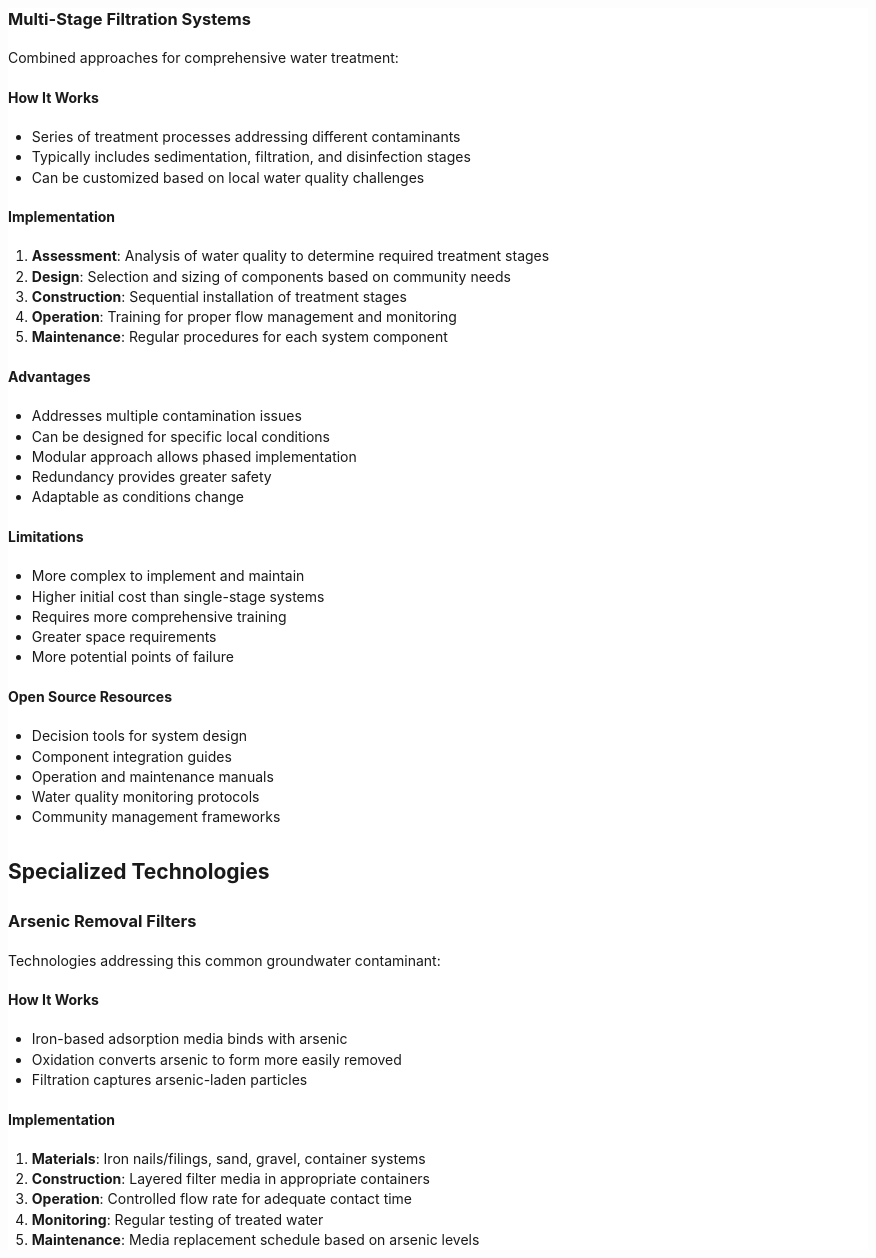 ### Multi-Stage Filtration Systems

Combined approaches for comprehensive water treatment:

#### How It Works
- Series of treatment processes addressing different contaminants
- Typically includes sedimentation, filtration, and disinfection stages
- Can be customized based on local water quality challenges

#### Implementation
1. **Assessment**: Analysis of water quality to determine required treatment stages
2. **Design**: Selection and sizing of components based on community needs
3. **Construction**: Sequential installation of treatment stages
4. **Operation**: Training for proper flow management and monitoring
5. **Maintenance**: Regular procedures for each system component

#### Advantages
- Addresses multiple contamination issues
- Can be designed for specific local conditions
- Modular approach allows phased implementation
- Redundancy provides greater safety
- Adaptable as conditions change

#### Limitations
- More complex to implement and maintain
- Higher initial cost than single-stage systems
- Requires more comprehensive training
- Greater space requirements
- More potential points of failure

#### Open Source Resources
- Decision tools for system design
- Component integration guides
- Operation and maintenance manuals
- Water quality monitoring protocols
- Community management frameworks

## Specialized Technologies

### Arsenic Removal Filters

Technologies addressing this common groundwater contaminant:

#### How It Works
- Iron-based adsorption media binds with arsenic
- Oxidation converts arsenic to form more easily removed
- Filtration captures arsenic-laden particles

#### Implementation
1. **Materials**: Iron nails/filings, sand, gravel, container systems
2. **Construction**: Layered filter media in appropriate containers
3. **Operation**: Controlled flow rate for adequate contact time
4. **Monitoring**: Regular testing of treated water
5. **Maintenance**: Media replacement schedule based on arsenic levels
